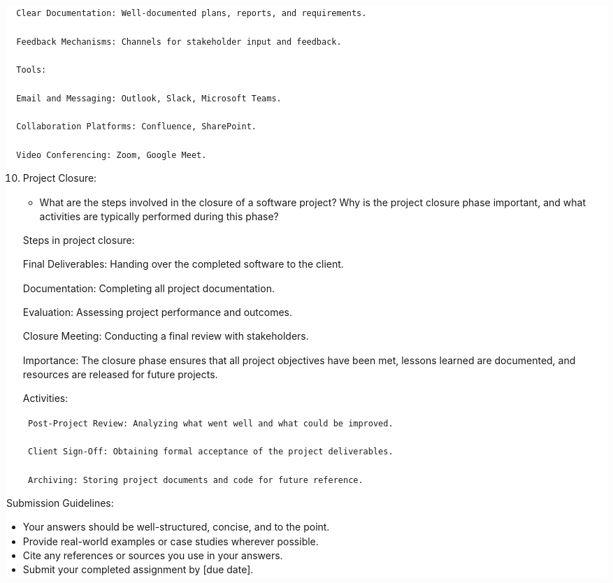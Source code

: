       Clear Documentation: Well-documented plans, reports, and requirements.

      Feedback Mechanisms: Channels for stakeholder input and feedback.

      Tools:

      Email and Messaging: Outlook, Slack, Microsoft Teams.

      Collaboration Platforms: Confluence, SharePoint.

      Video Conferencing: Zoom, Google Meet.

10. Project Closure:
    - What are the steps involved in the closure of a software project? Why is the project closure phase important, and what activities are typically performed during this phase?

    Steps in project closure:

      Final Deliverables: Handing over the completed software to the client.

      Documentation: Completing all project documentation.

      Evaluation: Assessing project performance and outcomes.

      Closure Meeting: Conducting a final review with stakeholders.

      Importance: The closure phase ensures that all project objectives have been met, lessons learned are documented, and resources are released for future projects.

      Activities:

         Post-Project Review: Analyzing what went well and what could be improved.

         Client Sign-Off: Obtaining formal acceptance of the project deliverables.
         
         Archiving: Storing project documents and code for future reference.

Submission Guidelines:
- Your answers should be well-structured, concise, and to the point.
- Provide real-world examples or case studies wherever possible.
- Cite any references or sources you use in your answers.
- Submit your completed assignment by [due date].

